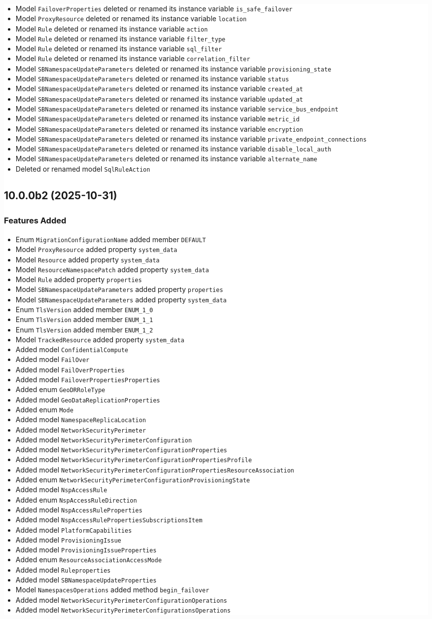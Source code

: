   - Model `FailoverProperties` deleted or renamed its instance variable `is_safe_failover`
  - Model `ProxyResource` deleted or renamed its instance variable `location`
  - Model `Rule` deleted or renamed its instance variable `action`
  - Model `Rule` deleted or renamed its instance variable `filter_type`
  - Model `Rule` deleted or renamed its instance variable `sql_filter`
  - Model `Rule` deleted or renamed its instance variable `correlation_filter`
  - Model `SBNamespaceUpdateParameters` deleted or renamed its instance variable `provisioning_state`
  - Model `SBNamespaceUpdateParameters` deleted or renamed its instance variable `status`
  - Model `SBNamespaceUpdateParameters` deleted or renamed its instance variable `created_at`
  - Model `SBNamespaceUpdateParameters` deleted or renamed its instance variable `updated_at`
  - Model `SBNamespaceUpdateParameters` deleted or renamed its instance variable `service_bus_endpoint`
  - Model `SBNamespaceUpdateParameters` deleted or renamed its instance variable `metric_id`
  - Model `SBNamespaceUpdateParameters` deleted or renamed its instance variable `encryption`
  - Model `SBNamespaceUpdateParameters` deleted or renamed its instance variable `private_endpoint_connections`
  - Model `SBNamespaceUpdateParameters` deleted or renamed its instance variable `disable_local_auth`
  - Model `SBNamespaceUpdateParameters` deleted or renamed its instance variable `alternate_name`
  - Deleted or renamed model `SqlRuleAction`

## 10.0.0b2 (2025-10-31)

### Features Added

  - Enum `MigrationConfigurationName` added member `DEFAULT`
  - Model `ProxyResource` added property `system_data`
  - Model `Resource` added property `system_data`
  - Model `ResourceNamespacePatch` added property `system_data`
  - Model `Rule` added property `properties`
  - Model `SBNamespaceUpdateParameters` added property `properties`
  - Model `SBNamespaceUpdateParameters` added property `system_data`
  - Enum `TlsVersion` added member `ENUM_1_0`
  - Enum `TlsVersion` added member `ENUM_1_1`
  - Enum `TlsVersion` added member `ENUM_1_2`
  - Model `TrackedResource` added property `system_data`
  - Added model `ConfidentialCompute`
  - Added model `FailOver`
  - Added model `FailOverProperties`
  - Added model `FailoverPropertiesProperties`
  - Added enum `GeoDRRoleType`
  - Added model `GeoDataReplicationProperties`
  - Added enum `Mode`
  - Added model `NamespaceReplicaLocation`
  - Added model `NetworkSecurityPerimeter`
  - Added model `NetworkSecurityPerimeterConfiguration`
  - Added model `NetworkSecurityPerimeterConfigurationProperties`
  - Added model `NetworkSecurityPerimeterConfigurationPropertiesProfile`
  - Added model `NetworkSecurityPerimeterConfigurationPropertiesResourceAssociation`
  - Added enum `NetworkSecurityPerimeterConfigurationProvisioningState`
  - Added model `NspAccessRule`
  - Added enum `NspAccessRuleDirection`
  - Added model `NspAccessRuleProperties`
  - Added model `NspAccessRulePropertiesSubscriptionsItem`
  - Added model `PlatformCapabilities`
  - Added model `ProvisioningIssue`
  - Added model `ProvisioningIssueProperties`
  - Added enum `ResourceAssociationAccessMode`
  - Added model `Ruleproperties`
  - Added model `SBNamespaceUpdateProperties`
  - Model `NamespacesOperations` added method `begin_failover`
  - Added model `NetworkSecurityPerimeterConfigurationOperations`
  - Added model `NetworkSecurityPerimeterConfigurationsOperations`

